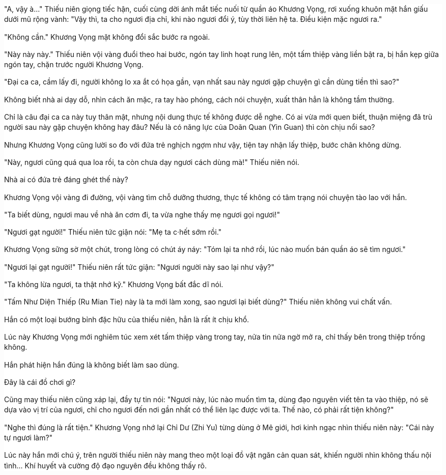 "A, vậy à..." Thiếu niên giọng tiếc hận, cuối cùng dời ánh mắt tiếc nuối từ quần áo Khương Vọng, rơi xuống khuôn mặt hắn giấu dưới mũ rộng vành: "Vậy thì, ta cho ngươi địa chỉ, khi nào ngươi đổi ý, tùy thời liên hệ ta. Điều kiện mặc ngươi ra."

"Không cần." Khương Vọng mặt không đổi sắc bước ra ngoài.

"Này này này." Thiếu niên vội vàng đuổi theo hai bước, ngón tay linh hoạt rung lên, một tấm thiệp vàng liền bật ra, bị hắn kẹp giữa ngón tay, chặn trước người Khương Vọng.

"Đại ca ca, cầm lấy đi, người không lo xa ắt có họa gần, vạn nhất sau này ngươi gặp chuyện gì cần dùng tiền thì sao?"

Không biết nhà ai dạy dỗ, nhìn cách ăn mặc, ra tay hào phóng, cách nói chuyện, xuất thân hẳn là không tầm thường.

Chỉ là câu đại ca ca này tuy thân mật, nhưng nội dung thực tế không được dễ nghe. Có ai vừa mới quen biết, thuận miệng đã trù người sau này gặp chuyện không hay đâu? Nếu là có năng lực của Doãn Quan (Yin Guan) thì còn chịu nổi sao?

Nhưng Khương Vọng cũng lười so đo với đứa trẻ nghịch ngợm như vậy, tiện tay nhận lấy thiệp, bước chân không dừng.

"Này, ngươi cũng quá qua loa rồi, ta còn chưa dạy ngươi cách dùng mà!" Thiếu niên nói.

Nhà ai có đứa trẻ đáng ghét thế này?

Khương Vọng vội vàng đi đường, vội vàng tìm chỗ dưỡng thương, thực tế không có tâm trạng nói chuyện tào lao với hắn.

"Ta biết dùng, ngươi mau về nhà ăn cơm đi, ta vừa nghe thấy mẹ ngươi gọi ngươi!"

"Ngươi gạt người!" Thiếu niên tức giận nói: "Mẹ ta c·hết sớm rồi."

Khương Vọng sững sờ một chút, trong lòng có chút áy náy: "Tóm lại ta nhớ rồi, lúc nào muốn bán quần áo sẽ tìm ngươi."

"Ngươi lại gạt người!" Thiếu niên rất tức giận: "Ngươi người này sao lại như vậy?"

"Ta không lừa ngươi, ta thật nhớ kỹ." Khương Vọng bất đắc dĩ nói.

"Tấm Như Diện Thiếp (Ru Mian Tie) này là ta mới làm xong, sao ngươi lại biết dùng?" Thiếu niên không vui chất vấn.

Hắn có một loại bướng bỉnh đặc hữu của thiếu niên, hẳn là rất ít chịu khổ.

Lúc này Khương Vọng mới nghiêm túc xem xét tấm thiệp vàng trong tay, nửa tin nửa ngờ mở ra, chỉ thấy bên trong thiệp trống không.

Hắn phát hiện hắn đúng là không biết làm sao dùng.

Đây là cái đồ chơi gì?

Cũng may thiếu niên cũng xáp lại, đầy tự tin nói: "Ngươi này, lúc nào muốn tìm ta, dùng đạo nguyên viết tên ta vào thiệp, nó sẽ dựa vào vị trí của ngươi, chỉ cho ngươi đến nơi gần nhất có thể liên lạc được với ta. Thế nào, có phải rất tiện không?"

"Nghe thì đúng là rất tiện." Khương Vọng nhớ lại Chỉ Dư (Zhi Yu) từng dùng ở Mê giới, hơi kinh ngạc nhìn thiếu niên này: "Cái này tự ngươi làm?"

Lúc này hắn mới chú ý, trên người thiếu niên này mang theo một loại đồ vật ngăn cản quan sát, khiến người nhìn không thấu nội tình... Khí huyết và cường độ đạo nguyên đều không thấy rõ.
